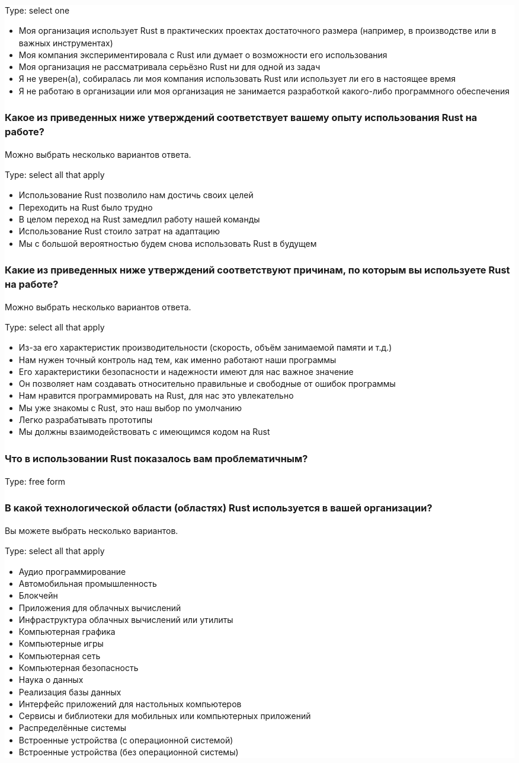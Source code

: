 Type: select one

- Моя организация использует Rust в практических проектах достаточного размера (например, в производстве или в важных инструментах)
- Моя компания экспериментировала с Rust или думает о возможности его использования
- Моя организация не рассматривала серьёзно Rust ни для одной из задач
- Я не уверен(а), собиралась ли моя компания использовать Rust или использует ли его в настоящее время
- Я не работаю в организации или моя организация не занимается разработкой какого-либо программного обеспечения

### Какое из приведенных ниже утверждений соответствует вашему опыту использования Rust на работе?

Можно выбрать несколько вариантов ответа.

Type: select all that apply

- Использование Rust позволило нам достичь своих целей
- Переходить на Rust было трудно
- В целом переход на Rust замедлил работу нашей команды
- Использование Rust стоило затрат на адаптацию
- Мы с большой вероятностью будем снова использовать Rust в будущем

### Какие из приведенных ниже утверждений соответствуют причинам, по которым вы используете Rust на работе?

Можно выбрать несколько вариантов ответа.

Type: select all that apply

- Из-за его характеристик производительности (скорость, объём занимаемой памяти и т.д.)
- Нам нужен точный контроль над тем, как именно работают наши программы
- Его характеристики безопасности и надежности имеют для нас важное значение
- Он позволяет нам создавать относительно правильные и свободные от ошибок программы
- Нам нравится программировать на Rust, для нас это увлекательно
- Мы уже знакомы с Rust, это наш выбор по умолчанию
- Легко разрабатывать прототипы
- Мы должны взаимодействовать с имеющимся кодом на Rust

### Что в использовании Rust показалось вам проблематичным?

Type: free form

### В какой технологической области (областях) Rust используется в вашей организации?

Вы можете выбрать несколько вариантов.

Type: select all that apply

- Аудио программирование
- Автомобильная промышленность
- Блокчейн
- Приложения для облачных вычислений
- Инфраструктура облачных вычислений или утилиты
- Компьютерная графика
- Компьютерные игры
- Компьютерная сеть
- Компьютерная безопасность
- Наука о данных
- Реализация базы данных
- Интерфейс приложений для настольных компьютеров
- Сервисы и библиотеки для мобильных или компьютерных приложений
- Распределённые системы
- Встроенные устройства (с операционной системой)
- Встроенные устройства (без операционной системы)